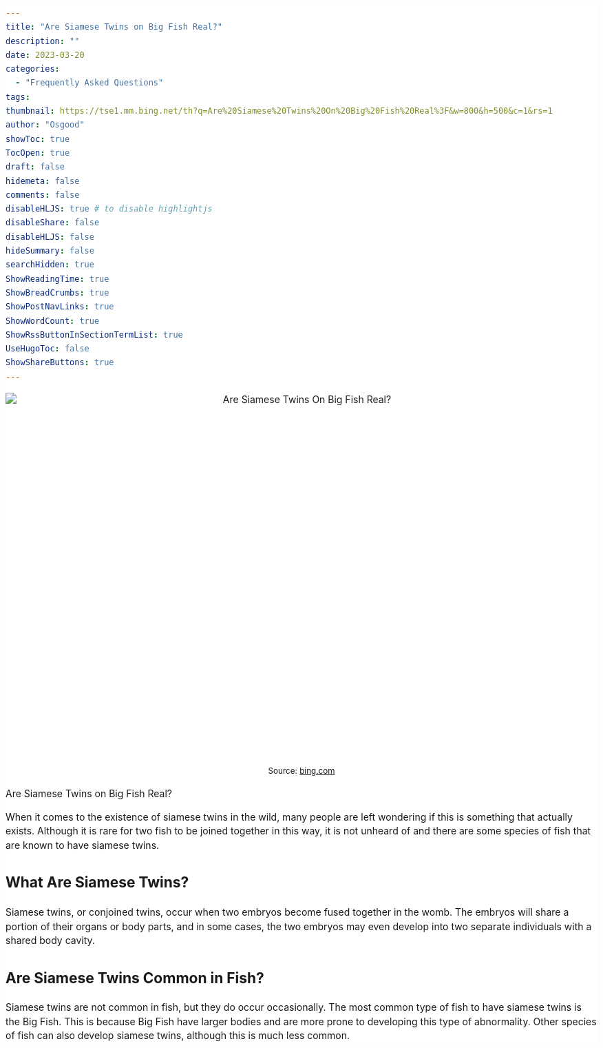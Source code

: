 ```yaml
---
title: "Are Siamese Twins on Big Fish Real?"
description: ""
date: 2023-03-20
categories:
  - "Frequently Asked Questions" 
tags: 
thumbnail: https://tse1.mm.bing.net/th?q=Are%20Siamese%20Twins%20On%20Big%20Fish%20Real%3F&w=800&h=500&c=1&rs=1
author: "Osgood"
showToc: true
TocOpen: true
draft: false
hidemeta: false
comments: false
disableHLJS: true # to disable highlightjs
disableShare: false
disableHLJS: false
hideSummary: false
searchHidden: true
ShowReadingTime: true
ShowBreadCrumbs: true
ShowPostNavLinks: true
ShowWordCount: true
ShowRssButtonInSectionTermList: true
UseHugoToc: false
ShowShareButtons: true
---
```


<center>
	<img src="https://tse1.mm.bing.net/th?q=Are%20Siamese%20Twins%20On%20Big%20Fish%20Real%3F&w=800&h=500&c=1&rs=1" alt="Are Siamese Twins On Big Fish Real?" width="800" height="500" style="display: block; width: 100%; height: auto">
	<small>Source: <a href="https://www.bing.com" rel="nofollow">bing.com</a></small>
</center>

Are Siamese Twins on Big Fish Real?



When it comes to the existence of siamese twins in the wild, many people are left wondering if this is something that actually exists. Although it is rare for two fish to be joined together in this way, it is not unheard of and there are some species of fish that are known to have siamese twins.

<h2>What Are Siamese Twins?</h2>

Siamese twins, or conjoined twins, occur when two embryos become fused together in the womb. The embryos will share a portion of their organs or body parts, and in some cases, the two embryos may even develop into two separate individuals with a shared body cavity.

<h2>Are Siamese Twins Common in Fish?</h2>

Siamese twins are not common in fish, but they do occur occasionally. The most common type of fish to have siamese twins is the Big Fish. This is because Big Fish have larger bodies and are more prone to developing this type of abnormality. Other species of fish can also develop siamese twins, although this is much less common.
